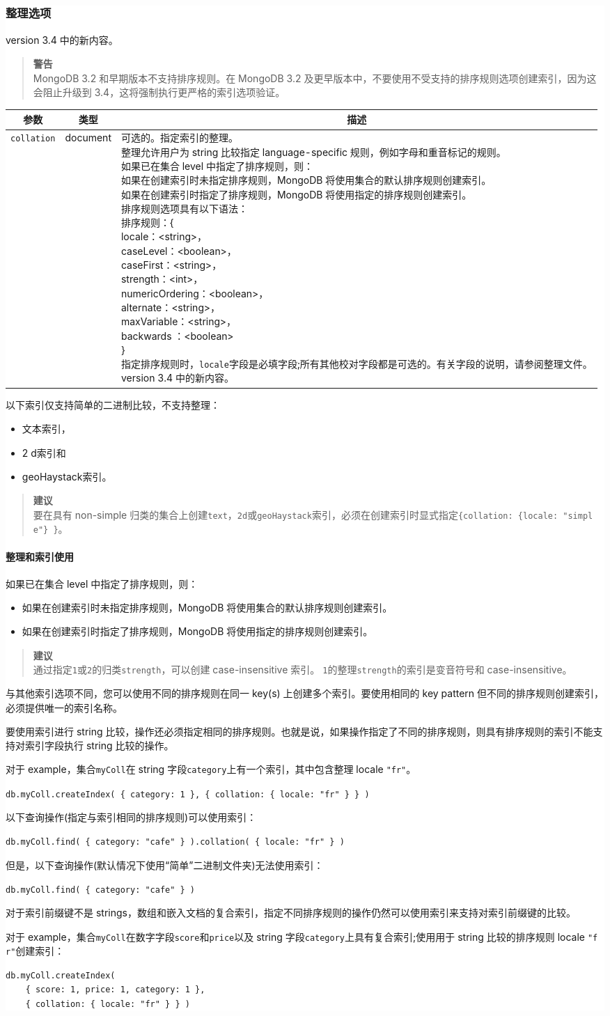 
### 整理选项

version 3.4 中的新内容。

> **警告**<br />
> MongoDB 3.2 和早期版本不支持排序规则。在 MongoDB 3.2 及更早版本中，不要使用不受支持的排序规则选项创建索引，因为这会阻止升级到 3.4，这将强制执行更严格的索引选项验证。

| 参数        | 类型     | 描述                                                         |
| ----------- | -------- | ------------------------------------------------------------ |
| `collation` | document | 可选的。指定索引的整理。 <br/> 整理允许用户为 string 比较指定 language-specific 规则，例如字母和重音标记的规则。 <br/>如果已在集合 level 中指定了排序规则，则：<br/>如果在创建索引时未指定排序规则，MongoDB 将使用集合的默认排序规则创建索引。 <br/>如果在创建索引时指定了排序规则，MongoDB 将使用指定的排序规则创建索引。 <br/>排序规则选项具有以下语法：<br/>排序规则：{<br/> locale：&lt;string&gt;，<br/> caseLevel：&lt;boolean&gt;，<br/> caseFirst：&lt;string&gt;，<br/> strength：&lt;int&gt;，<br/> numericOrdering：&lt;boolean&gt;，<br/> alternate：&lt;string&gt;，<br/> maxVariable：&lt;string&gt;，<br/> backwards ：&lt;boolean&gt; <br/>} <br/>指定排序规则时，`locale`字段是必填字段;所有其他校对字段都是可选的。有关字段的说明，请参阅整理文件。 <br/> version 3.4 中的新内容。 |

以下索引仅支持简单的二进制比较，不支持整理：

*   文本索引，

*   2 d索引和

*   geoHaystack索引。
> **建议**<br />
> 要在具有 non-simple 归类的集合上创建`text`，`2d`或`geoHaystack`索引，必须在创建索引时显式指定`{collation: {locale: "simple"} }`。

#### 整理和索引使用

如果已在集合 level 中指定了排序规则，则：

*   如果在创建索引时未指定排序规则，MongoDB 将使用集合的默认排序规则创建索引。

*   如果在创建索引时指定了排序规则，MongoDB 将使用指定的排序规则创建索引。
> **建议**<br />
> 通过指定`1`或`2`的归类`strength`，可以创建 case-insensitive 索引。 `1`的整理`strength`的索引是变音符号和 case-insensitive。

与其他索引选项不同，您可以使用不同的排序规则在同一 key(s) 上创建多个索引。要使用相同的 key pattern 但不同的排序规则创建索引，必须提供唯一的索引名称。

要使用索引进行 string 比较，操作还必须指定相同的排序规则。也就是说，如果操作指定了不同的排序规则，则具有排序规则的索引不能支持对索引字段执行 string 比较的操作。

对于 example，集合`myColl`在 string 字段`category`上有一个索引，其中包含整理 locale `"fr"`。

    db.myColl.createIndex( { category: 1 }, { collation: { locale: "fr" } } )

以下查询操作(指定与索引相同的排序规则)可以使用索引：

```
db.myColl.find( { category: "cafe" } ).collation( { locale: "fr" } )
```

但是，以下查询操作(默认情况下使用“简单”二进制文件夹)无法使用索引：

```
db.myColl.find( { category: "cafe" } )
```

对于索引前缀键不是 strings，数组和嵌入文档的复合索引，指定不同排序规则的操作仍然可以使用索引来支持对索引前缀键的比较。

对于 example，集合`myColl`在数字字段`score`和`price`以及 string 字段`category`上具有复合索引;使用用于 string 比较的排序规则 locale `"fr"`创建索引：

```
db.myColl.createIndex(
    { score: 1, price: 1, category: 1 },
    { collation: { locale: "fr" } } )
```
